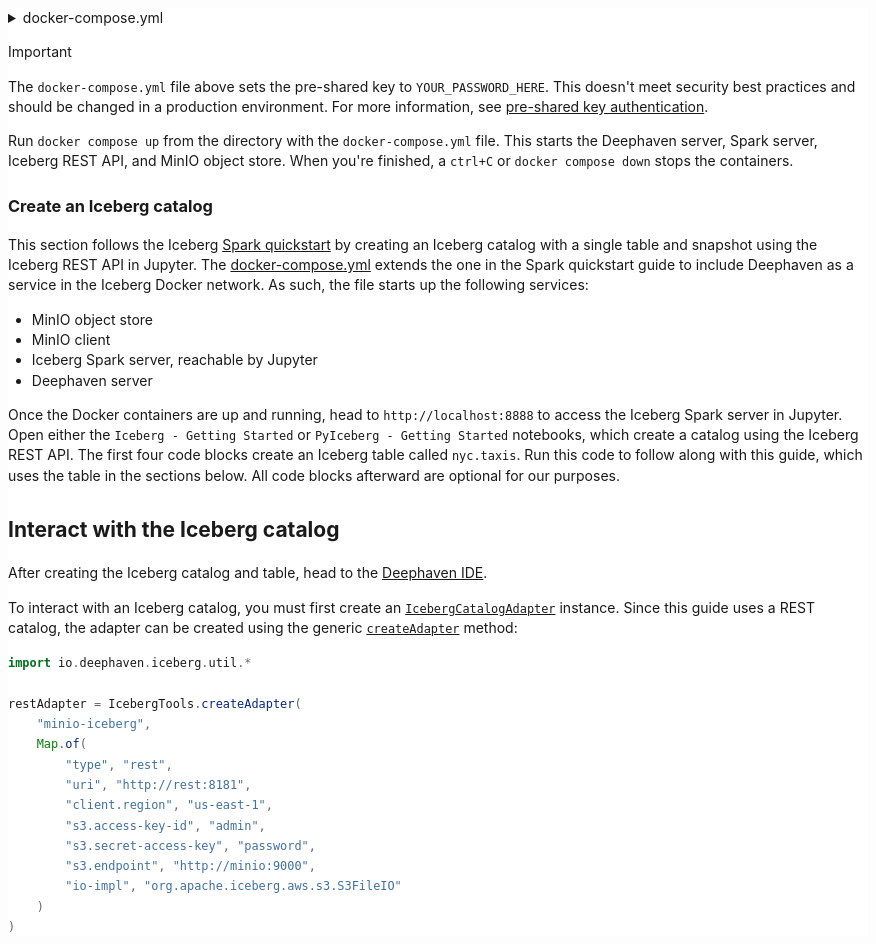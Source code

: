 <details><summary>docker-compose.yml</summary></details>

> [!IMPORTANT]
> The `docker-compose.yml` file above sets the pre-shared key to `YOUR_PASSWORD_HERE`. This doesn't meet security best practices and should be changed in a production environment. For more information, see [pre-shared key authentication](../authentication/auth-psk.md).

Run `docker compose up` from the directory with the `docker-compose.yml` file. This starts the Deephaven server, Spark server, Iceberg REST API, and MinIO object store. When you're finished, a `ctrl+C` or `docker compose down` stops the containers.

### Create an Iceberg catalog

This section follows the Iceberg [Spark quickstart](https://iceberg.apache.org/spark-quickstart/) by creating an Iceberg catalog with a single table and snapshot using the Iceberg REST API in Jupyter. The [docker-compose.yml](#a-deephaven-deployment-for-iceberg) extends the one in the Spark quickstart guide to include Deephaven as a service in the Iceberg Docker network. As such, the file starts up the following services:

- MinIO object store
- MinIO client
- Iceberg Spark server, reachable by Jupyter
- Deephaven server

Once the Docker containers are up and running, head to `http://localhost:8888` to access the Iceberg Spark server in Jupyter. Open either the `Iceberg - Getting Started` or `PyIceberg - Getting Started` notebooks, which create a catalog using the Iceberg REST API. The first four code blocks create an Iceberg table called `nyc.taxis`. Run this code to follow along with this guide, which uses the table in the sections below. All code blocks afterward are optional for our purposes.

## Interact with the Iceberg catalog

After creating the Iceberg catalog and table, head to the [Deephaven IDE](http://localhost:10000/ide).

To interact with an Iceberg catalog, you must first create an [`IcebergCatalogAdapter`](/core/javadoc/io/deephaven/iceberg/util/IcebergCatalogAdapter.html) instance. Since this guide uses a REST catalog, the adapter can be created using the generic [`createAdapter`](https://deephaven.io/core/javadoc/io/deephaven/iceberg/util/IcebergTools.html#createAdapter(org.apache.iceberg.catalog.Catalog)) method:

```groovy skip-test
import io.deephaven.iceberg.util.*

restAdapter = IcebergTools.createAdapter(
    "minio-iceberg",
    Map.of(
        "type", "rest",
        "uri", "http://rest:8181",
        "client.region", "us-east-1",
        "s3.access-key-id", "admin",
        "s3.secret-access-key", "password",
        "s3.endpoint", "http://minio:9000",
        "io-impl", "org.apache.iceberg.aws.s3.S3FileIO"
    )
)
```
